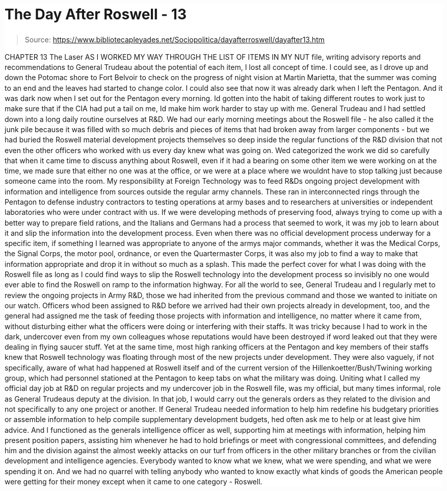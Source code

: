# The Day After Roswell - 13

> Source: https://www.bibliotecapleyades.net/Sociopolitica/dayafterroswell/dayafter13.htm

CHAPTER 13 The Laser AS I WORKED MY WAY THROUGH THE LIST OF ITEMS IN MY NUT file, writing advisory reports and recommendations to General Trudeau about the potential of each item, I lost all concept of time. I could see, as I drove up and down the Potomac shore to Fort Belvoir to check on the progress of night vision at Martin Marietta, that the summer was coming to an end and the leaves had started to change color. I could also see that now it was already dark when I left the Pentagon. And it was dark now when I set out for the Pentagon every morning. Id gotten into the habit of taking different routes to work just to make sure that if the CIA had put a tail on me, Id make him work harder to stay up with me.
General Trudeau and I had settled down into a long daily routine ourselves at R&D. We had our early morning meetings about the Roswell file - he also called it the junk pile because it was filled with so much debris and pieces of items that had broken away from larger components - but we had buried the Roswell material development projects themselves so deep inside the regular functions of the R&D division that not even the other officers who worked with us every day knew what was going on. Wed categorized the work we did so carefully that when it came time to discuss anything about Roswell, even if it had a bearing on some other item we were working on at the time, we made sure that either no one was at the office, or we were at a place where we wouldnt have to stop talking just because someone came into the room.
My responsibility at Foreign Technology was to feed R&Ds ongoing project development with information and intelligence from sources outside the regular army channels. These ran in interconnected rings through the Pentagon to defense industry contractors to testing operations at army bases and to researchers at universities or independent laboratories who were under contract with us. If we were developing methods of preserving food, always trying to come up with a better way to prepare field rations, and the Italians and Germans had a process that seemed to work, it was my job to learn about it and slip the information into the development process.
Even when there was no official development process underway for a specific item, if something I learned was appropriate to anyone of the armys major commands, whether it was the Medical Corps, the Signal Corps, the motor pool, ordnance, or even the Quartermaster Corps, it was also my job to find a way to make that information appropriate and drop it in without so much as a splash. This made the perfect cover for what I was doing with the Roswell file as long as I could find ways to slip the Roswell technology into the development process so invisibly no one would ever able to find the Roswell on ramp to the information highway.
For all the world to see, General Trudeau and I regularly met to review the ongoing projects in Army R&D, those we had inherited from the previous command and those we wanted to initiate on our watch. Officers whod been assigned to R&D before we arrived had their own projects already in development, too, and the general had assigned me the task of feeding those projects with information and intelligence, no matter where it came from, without disturbing either what the officers were doing or interfering with their staffs. It was tricky because I had to work in the dark, undercover even from my own colleagues whose reputations would have been destroyed if word leaked out that they were dealing in flying saucer stuff.
Yet at the same time, most high ranking officers at the Pentagon and key members of their staffs knew that Roswell technology was floating through most of the new projects under development. They were also vaguely, if not specifically, aware of what had happened at Roswell itself and of the current version of the Hillenkoetter/Bush/Twining working group, which had personnel stationed at the Pentagon to keep tabs on what the military was doing.
Uniting what I called my official day job at R&D on regular projects and my undercover job in the Roswell file, was my official, but many times informal, role as General Trudeaus deputy at the division. In that job, I would carry out the generals orders as they related to the division and not specifically to any one project or another. If General Trudeau needed information to help him redefine his budgetary priorities or assemble information to help compile supplementary development budgets, hed often ask me to help or at least give him advice.
And I functioned as the generals intelligence officer as well, supporting him at meetings with information, helping him present position papers, assisting him whenever he had to hold briefings or meet with congressional committees, and defending him and the division against the almost weekly attacks on our turf from officers in the other military branches or from the civilian development and intelligence agencies. Everybody wanted to know what we knew, what we were spending, and what we were spending it on. And we had no quarrel with telling anybody who wanted to know exactly what kinds of goods the American people were getting for their money except when it came to one category - Roswell.